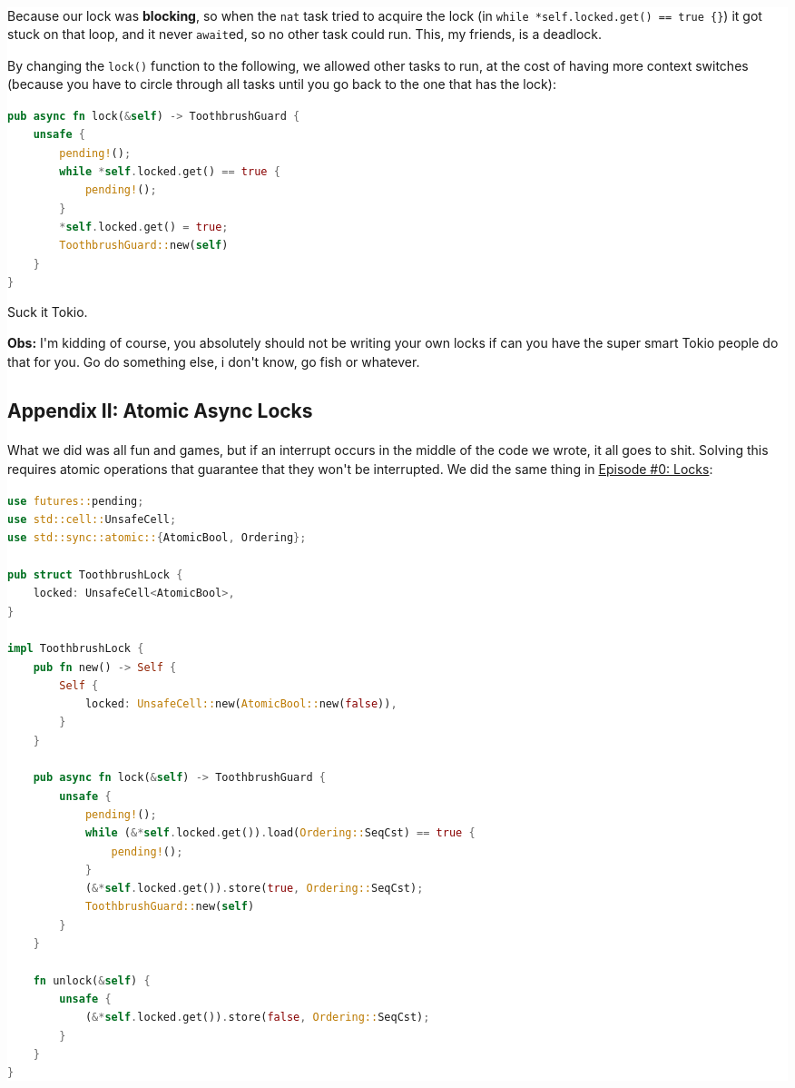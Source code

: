Because our lock was **blocking**, so when the `nat` task tried to acquire the lock (in `while *self.locked.get() == true {}`) it got stuck on that loop, and it never `await`ed, so no other task could run. This, my friends, is a deadlock.


By changing the `lock()` function to the following, we allowed other tasks to run, at the cost of having more context switches (because you have to circle through all tasks until you go back to the one that has the lock):
```rust
pub async fn lock(&self) -> ToothbrushGuard {
    unsafe {
        pending!();
        while *self.locked.get() == true {
            pending!();
        }
        *self.locked.get() = true;
        ToothbrushGuard::new(self)
    }
}
```

Suck it Tokio.


**Obs:** I'm kidding of course, you absolutely should not be writing your own locks if can you have the super smart Tokio people do that for you. Go do something else, i don't know, go fish or whatever.

## Appendix II: Atomic Async Locks
What we did was all fun and games, but if an interrupt occurs in the middle of the code we wrote, it all goes to shit. Solving this requires atomic operations that guarantee that they won't be interrupted. We did the same thing in [Episode #0: Locks](./total-madness-0-locks.md):
```rust
use futures::pending;
use std::cell::UnsafeCell;
use std::sync::atomic::{AtomicBool, Ordering};

pub struct ToothbrushLock {
    locked: UnsafeCell<AtomicBool>,
}

impl ToothbrushLock {
    pub fn new() -> Self {
        Self {
            locked: UnsafeCell::new(AtomicBool::new(false)),
        }
    }

    pub async fn lock(&self) -> ToothbrushGuard {
        unsafe {
            pending!();
            while (&*self.locked.get()).load(Ordering::SeqCst) == true {
                pending!();
            }
            (&*self.locked.get()).store(true, Ordering::SeqCst);
            ToothbrushGuard::new(self)
        }
    }

    fn unlock(&self) {
        unsafe {
            (&*self.locked.get()).store(false, Ordering::SeqCst);
        }
    }
}

```